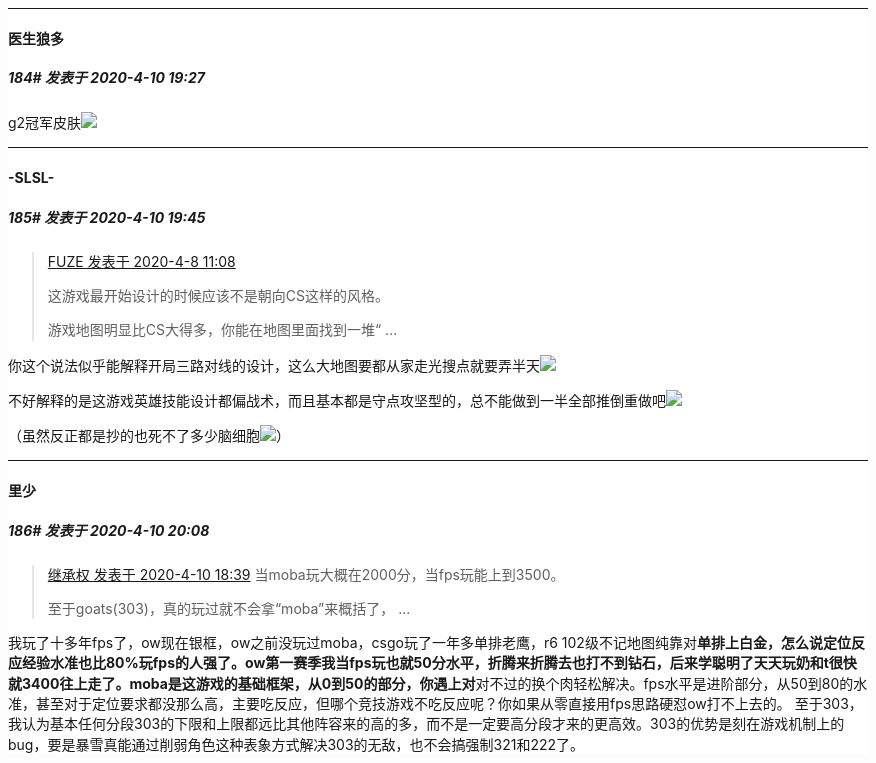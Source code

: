 




-----

####  医生狼多  
##### 184#       发表于 2020-4-10 19:27




g2冠军皮肤<img src="https://p.sda1.dev/0/b82ca0c23f5812db045d9d76c9aead40/IMG_389F19F2D6EE5380A84CF802B67AD1CB.jpeg" referrerpolicy="no-referrer">







-----

####  -SLSL-  
##### 185#       发表于 2020-4-10 19:45



<blockquote><a href="httphttps://bbs.saraba1st.com/2b/forum.php?mod=redirect&amp;goto=findpost&amp;pid=47012015&amp;ptid=1922974" target="_blank">FUZE 发表于 2020-4-8 11:08</a>

这游戏最开始设计的时候应该不是朝向CS这样的风格。

游戏地图明显比CS大得多，你能在地图里面找到一堆“ ...</blockquote>
你这个说法似乎能解释开局三路对线的设计，这么大地图要都从家走光搜点就要弄半天<img src="https://static.saraba1st.com/image/smiley/face2017/003.png" referrerpolicy="no-referrer">

不好解释的是这游戏英雄技能设计都偏战术，而且基本都是守点攻坚型的，总不能做到一半全部推倒重做吧<img src="https://static.saraba1st.com/image/smiley/face2017/026.png" referrerpolicy="no-referrer">

（虽然反正都是抄的也死不了多少脑细胞<img src="https://static.saraba1st.com/image/smiley/face2017/065.png" referrerpolicy="no-referrer">）







-----

####  里少  
##### 186#       发表于 2020-4-10 20:08



<blockquote><a href="httphttps://bbs.saraba1st.com/2b/forum.php?mod=redirect&amp;goto=findpost&amp;pid=47038922&amp;ptid=1922974" target="_blank">继承权 发表于 2020-4-10 18:39</a>
当moba玩大概在2000分，当fps玩能上到3500。

至于goats(303)，真的玩过就不会拿“moba”来概括了， ...</blockquote>
我玩了十多年fps了，ow现在银框，ow之前没玩过moba，csgo玩了一年多单排老鹰，r6 102级不记地图纯靠对**单排上白金，怎么说定位反应经验水准也比80%玩fps的人强了。ow第一赛季我当fps玩也就50分水平，折腾来折腾去也打不到钻石，后来学聪明了天天玩奶和t很快就3400往上走了。moba是这游戏的基础框架，从0到50的部分，你遇上对**对不过的换个肉轻松解决。fps水平是进阶部分，从50到80的水准，甚至对于定位要求都没那么高，主要吃反应，但哪个竞技游戏不吃反应呢？你如果从零直接用fps思路硬怼ow打不上去的。
至于303，我认为基本任何分段303的下限和上限都远比其他阵容来的高的多，而不是一定要高分段才来的更高效。303的优势是刻在游戏机制上的bug，要是暴雪真能通过削弱角色这种表象方式解决303的无敌，也不会搞强制321和222了。
